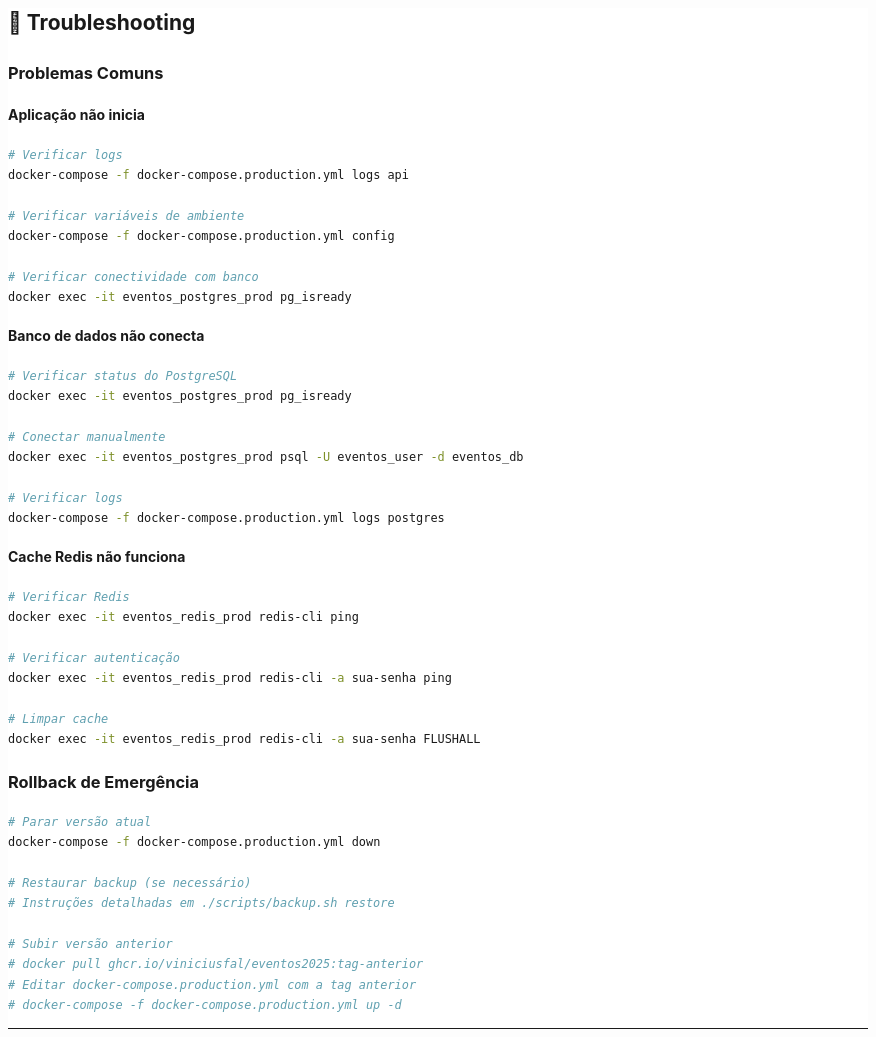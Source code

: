 
## 🚨 **Troubleshooting**

### **Problemas Comuns**

#### **Aplicação não inicia**
```bash
# Verificar logs
docker-compose -f docker-compose.production.yml logs api

# Verificar variáveis de ambiente
docker-compose -f docker-compose.production.yml config

# Verificar conectividade com banco
docker exec -it eventos_postgres_prod pg_isready
```

#### **Banco de dados não conecta**
```bash
# Verificar status do PostgreSQL
docker exec -it eventos_postgres_prod pg_isready

# Conectar manualmente
docker exec -it eventos_postgres_prod psql -U eventos_user -d eventos_db

# Verificar logs
docker-compose -f docker-compose.production.yml logs postgres
```

#### **Cache Redis não funciona**
```bash
# Verificar Redis
docker exec -it eventos_redis_prod redis-cli ping

# Verificar autenticação
docker exec -it eventos_redis_prod redis-cli -a sua-senha ping

# Limpar cache
docker exec -it eventos_redis_prod redis-cli -a sua-senha FLUSHALL
```

### **Rollback de Emergência**
```bash
# Parar versão atual
docker-compose -f docker-compose.production.yml down

# Restaurar backup (se necessário)
# Instruções detalhadas em ./scripts/backup.sh restore

# Subir versão anterior
# docker pull ghcr.io/viniciusfal/eventos2025:tag-anterior
# Editar docker-compose.production.yml com a tag anterior
# docker-compose -f docker-compose.production.yml up -d
```

---